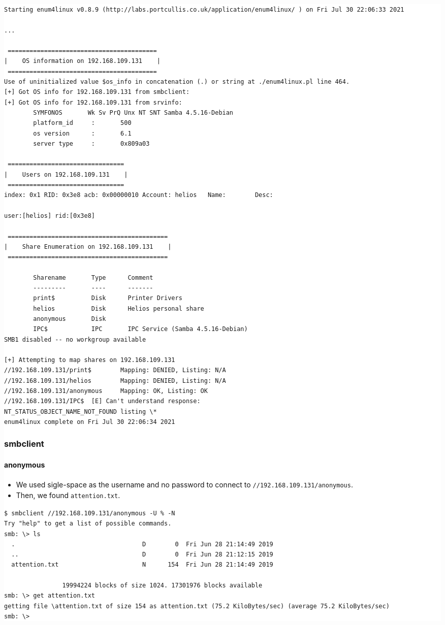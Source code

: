 ```
Starting enum4linux v0.8.9 (http://labs.portcullis.co.uk/application/enum4linux/ ) on Fri Jul 30 22:06:33 2021

...

 ========================================= 
|    OS information on 192.168.109.131    |
 ========================================= 
Use of uninitialized value $os_info in concatenation (.) or string at ./enum4linux.pl line 464.
[+] Got OS info for 192.168.109.131 from smbclient: 
[+] Got OS info for 192.168.109.131 from srvinfo:
        SYMFONOS       Wk Sv PrQ Unx NT SNT Samba 4.5.16-Debian
        platform_id     :       500
        os version      :       6.1
        server type     :       0x809a03

 ================================ 
|    Users on 192.168.109.131    |
 ================================ 
index: 0x1 RID: 0x3e8 acb: 0x00000010 Account: helios   Name:        Desc: 

user:[helios] rid:[0x3e8]

 ============================================ 
|    Share Enumeration on 192.168.109.131    |
 ============================================ 

        Sharename       Type      Comment
        ---------       ----      -------
        print$          Disk      Printer Drivers
        helios          Disk      Helios personal share
        anonymous       Disk      
        IPC$            IPC       IPC Service (Samba 4.5.16-Debian)
SMB1 disabled -- no workgroup available

[+] Attempting to map shares on 192.168.109.131
//192.168.109.131/print$        Mapping: DENIED, Listing: N/A
//192.168.109.131/helios        Mapping: DENIED, Listing: N/A
//192.168.109.131/anonymous     Mapping: OK, Listing: OK
//192.168.109.131/IPC$  [E] Can't understand response:
NT_STATUS_OBJECT_NAME_NOT_FOUND listing \*
enum4linux complete on Fri Jul 30 22:06:34 2021

```
### smbclient
#### anonymous
* We used sigle-space as the username and no password to connect to `//192.168.109.131/anonymous`.
* Then, we found `attention.txt`.
```
$ smbclient //192.168.109.131/anonymous -U % -N
Try "help" to get a list of possible commands.
smb: \> ls
  .                                   D        0  Fri Jun 28 21:14:49 2019
  ..                                  D        0  Fri Jun 28 21:12:15 2019
  attention.txt                       N      154  Fri Jun 28 21:14:49 2019

                19994224 blocks of size 1024. 17301976 blocks available
smb: \> get attention.txt
getting file \attention.txt of size 154 as attention.txt (75.2 KiloBytes/sec) (average 75.2 KiloBytes/sec)
smb: \> 
```